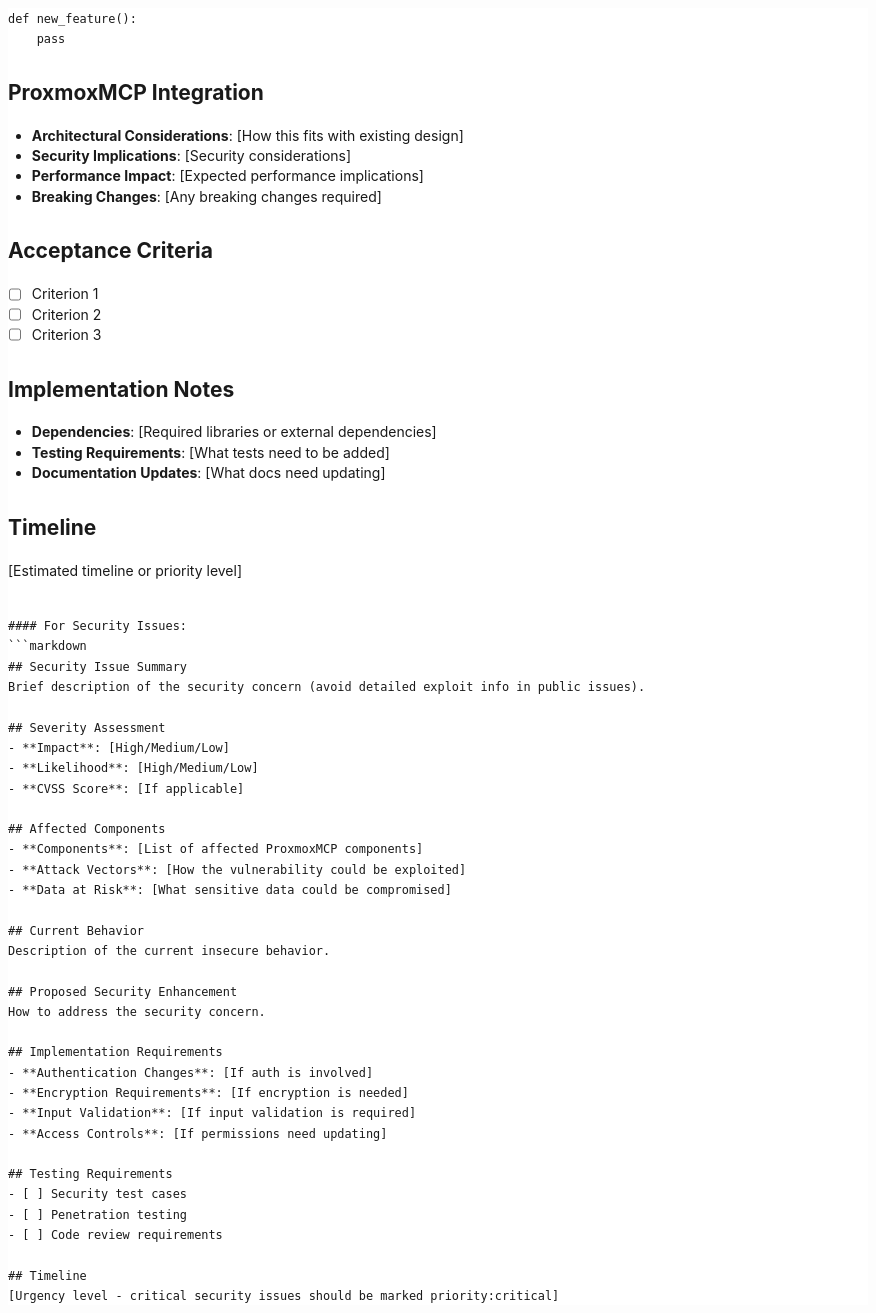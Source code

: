 ```markdown
def new_feature():
    pass
```

## ProxmoxMCP Integration
- **Architectural Considerations**: [How this fits with existing design]
- **Security Implications**: [Security considerations]
- **Performance Impact**: [Expected performance implications]
- **Breaking Changes**: [Any breaking changes required]

## Acceptance Criteria
- [ ] Criterion 1
- [ ] Criterion 2
- [ ] Criterion 3

## Implementation Notes
- **Dependencies**: [Required libraries or external dependencies]
- **Testing Requirements**: [What tests need to be added]
- **Documentation Updates**: [What docs need updating]

## Timeline
[Estimated timeline or priority level]
```

#### For Security Issues:
```markdown
## Security Issue Summary
Brief description of the security concern (avoid detailed exploit info in public issues).

## Severity Assessment
- **Impact**: [High/Medium/Low]
- **Likelihood**: [High/Medium/Low]
- **CVSS Score**: [If applicable]

## Affected Components
- **Components**: [List of affected ProxmoxMCP components]
- **Attack Vectors**: [How the vulnerability could be exploited]
- **Data at Risk**: [What sensitive data could be compromised]

## Current Behavior
Description of the current insecure behavior.

## Proposed Security Enhancement
How to address the security concern.

## Implementation Requirements
- **Authentication Changes**: [If auth is involved]
- **Encryption Requirements**: [If encryption is needed]
- **Input Validation**: [If input validation is required]
- **Access Controls**: [If permissions need updating]

## Testing Requirements
- [ ] Security test cases
- [ ] Penetration testing
- [ ] Code review requirements

## Timeline
[Urgency level - critical security issues should be marked priority:critical]
```
